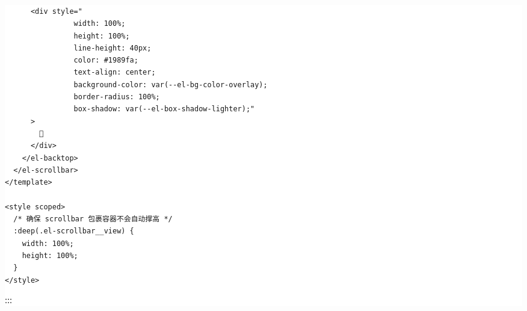 ```vue
      <div style="
                width: 100%;
                height: 100%;
                line-height: 40px;
                color: #1989fa;
                text-align: center;
                background-color: var(--el-bg-color-overlay);
                border-radius: 100%;
                box-shadow: var(--el-box-shadow-lighter);"
      >
        📍
      </div>
    </el-backtop>
  </el-scrollbar>
</template>

<style scoped>
  /* 确保 scrollbar 包裹容器不会自动撑高 */
  :deep(.el-scrollbar__view) {
    width: 100%;
    height: 100%;
  }
</style>

```

:::

